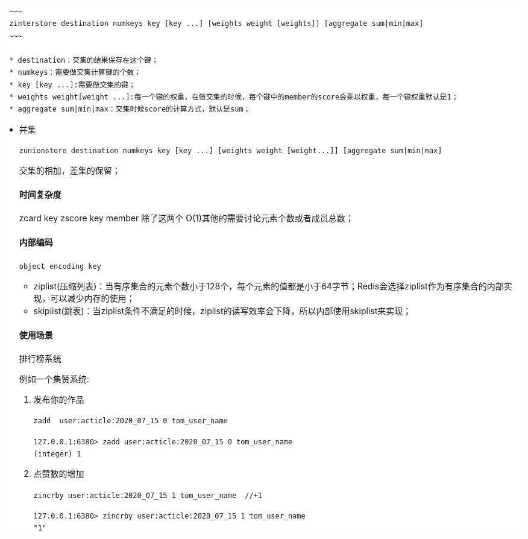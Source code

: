      ~~~
     zinterstore destination numkeys key [key ...] [weights weight [weights]] [aggregate sum|min|max]
     ~~~

     * destination：交集的结果保存在这个键；
     * numkeys：需要做交集计算键的个数；
     * key [key ...]:需要做交集的键；
     * weights weight[weight ...]:每一个键的权重，在做交集的时候，每个键中的member的score会乘以权重，每一个键权重默认是1；
     * aggregate sum|min|max：交集时候score的计算方式，默认是sum；

   * 并集

     ~~~
     zunionstore destination numkeys key [key ...] [weights weight [weight...]] [aggregate sum|min|max]
     ~~~

     交集的相加，差集的保留；

     #### 时间复杂度

     zcard  key    zscore key member 除了这两个 O(1)其他的需要讨论元素个数或者成员总数；

     #### 内部编码

     ~~~
     object encoding key
     ~~~

     * ziplist(压缩列表)：当有序集合的元素个数小于128个，每个元素的值都是小于64字节；Redis会选择ziplist作为有序集合的内部实现，可以减少内存的使用；
     * skiplist(跳表)：当ziplist条件不满足的时候，ziplist的读写效率会下降，所以内部使用skiplist来实现；

     #### 使用场景

     排行榜系统

     例如一个集赞系统:

     1. 发布你的作品

        ~~~
        zadd  user:acticle:2020_07_15 0 tom_user_name
        ~~~

        ~~~
        127.0.0.1:6380> zadd user:acticle:2020_07_15 0 tom_user_name
        (integer) 1
        ~~~
   
	  2. 点赞数的增加
	  
	     ~~~
	     zincrby user:acticle:2020_07_15 1 tom_user_name  //+1
	     ~~~
	  
	     ~~~
	     127.0.0.1:6380> zincrby user:acticle:2020_07_15 1 tom_user_name
	     "1"
	     ~~~
	  